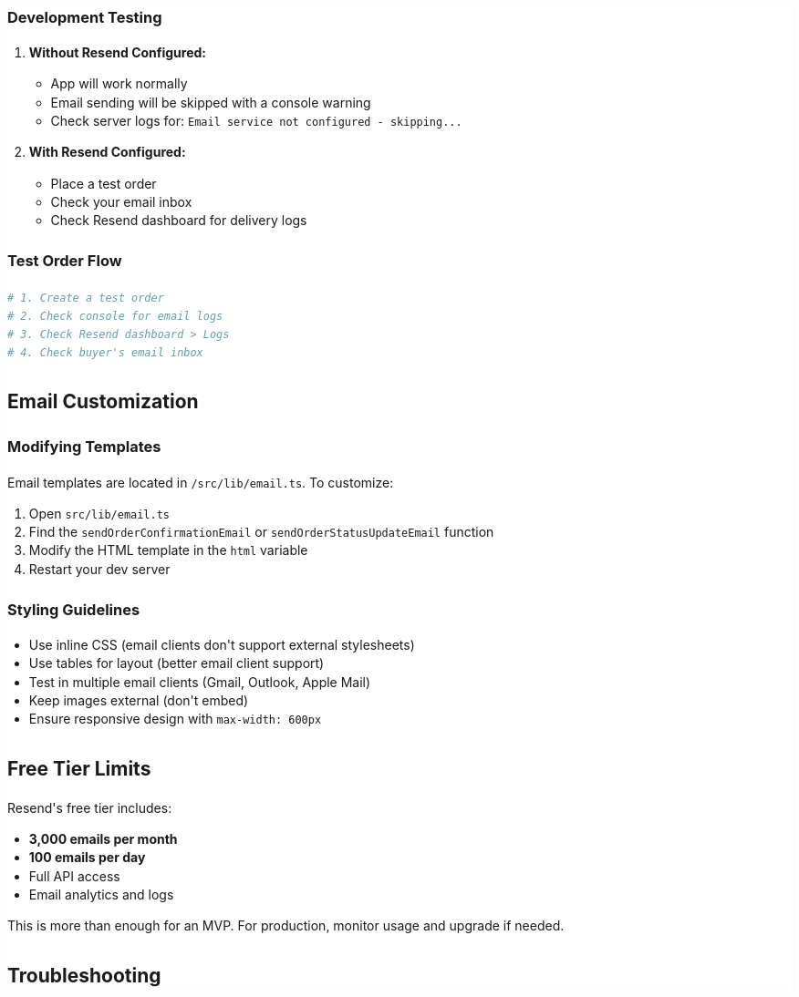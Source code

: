 ### Development Testing

1. **Without Resend Configured:**
   - App will work normally
   - Email sending will be skipped with a console warning
   - Check server logs for: `Email service not configured - skipping...`

2. **With Resend Configured:**
   - Place a test order
   - Check your email inbox
   - Check Resend dashboard for delivery logs

### Test Order Flow

```bash
# 1. Create a test order
# 2. Check console for email logs
# 3. Check Resend dashboard > Logs
# 4. Check buyer's email inbox
```

## Email Customization

### Modifying Templates

Email templates are located in `/src/lib/email.ts`. To customize:

1. Open `src/lib/email.ts`
2. Find the `sendOrderConfirmationEmail` or `sendOrderStatusUpdateEmail` function
3. Modify the HTML template in the `html` variable
4. Restart your dev server

### Styling Guidelines

- Use inline CSS (email clients don't support external stylesheets)
- Use tables for layout (better email client support)
- Test in multiple email clients (Gmail, Outlook, Apple Mail)
- Keep images external (don't embed)
- Ensure responsive design with `max-width: 600px`

## Free Tier Limits

Resend's free tier includes:
- **3,000 emails per month**
- **100 emails per day**
- Full API access
- Email analytics and logs

This is more than enough for an MVP. For production, monitor usage and upgrade if needed.

## Troubleshooting
